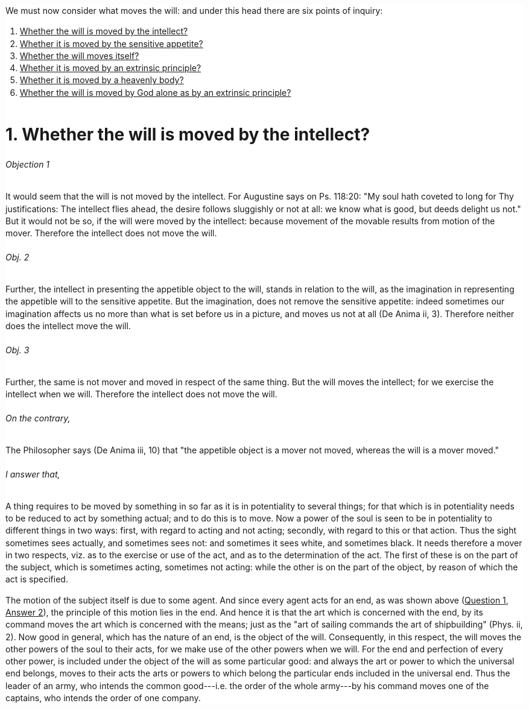 We must now consider what moves the will: and under this head there are six points of inquiry:  

1. [ Whether the will is moved by the intellect?](#1.%20Whether%20the%20will%20is%20moved%20by%20the%20intellect?)
2. [ Whether it is moved by the sensitive appetite?](#2.%20Whether%20the%20will%20is%20moved%20by%20the%20sensitive%20appetite?)
3. [ Whether the will moves itself?](#3.%20Whether%20the%20will%20moves%20itself?)
4. [ Whether it is moved by an extrinsic principle?](#4.%20Whether%20the%20will%20is%20moved%20by%20an%20exterior%20principle?)
5. [ Whether it is moved by a heavenly body?](#5.%20Whether%20the%20will%20is%20moved%20by%20a%20heavenly%20body?)
6. [ Whether the will is moved by God alone as by an extrinsic principle?](#6.%20Whether%20the%20will%20is%20moved%20by%20God%20alone,%20as%20exterior%20principle?)



# 1. Whether the will is moved by the intellect? 

###### Objection 1
It would seem that the will is not moved by the intellect. For Augustine says on Ps. 118:20: "My soul hath coveted to long for Thy justifications: The intellect flies ahead, the desire follows sluggishly or not at all: we know what is good, but deeds delight us not." But it would not be so, if the will were moved by the intellect: because movement of the movable results from motion of the mover. Therefore the intellect does not move the will.  

###### Obj. 2
Further, the intellect in presenting the appetible object to the will, stands in relation to the will, as the imagination in representing the appetible will to the sensitive appetite. But the imagination, does not remove the sensitive appetite: indeed sometimes our imagination affects us no more than what is set before us in a picture, and moves us not at all (De Anima ii, 3). Therefore neither does the intellect move the will.  

###### Obj. 3
Further, the same is not mover and moved in respect of the same thing. But the will moves the intellect; for we exercise the intellect when we will. Therefore the intellect does not move the will.  

###### On the contrary,
The Philosopher says (De Anima iii, 10) that "the appetible object is a mover not moved, whereas the will is a mover moved."  

###### I answer that,
A thing requires to be moved by something in so far as it is in potentiality to several things; for that which is in potentiality needs to be reduced to act by something actual; and to do this is to move. Now a power of the soul is seen to be in potentiality to different things in two ways: first, with regard to acting and not acting; secondly, with regard to this or that action. Thus the sight sometimes sees actually, and sometimes sees not: and sometimes it sees white, and sometimes black. It needs therefore a mover in two respects, viz. as to the exercise or use of the act, and as to the determination of the act. The first of these is on the part of the subject, which is sometimes acting, sometimes not acting: while the other is on the part of the object, by reason of which the act is specified.  

The motion of the subject itself is due to some agent. And since every agent acts for an end, as was shown above ([Question 1](../001.%20Last%20End/01.%20Man's%20Last%20End.md), [Answer 2](../001.%20Last%20End/01.%20Man's%20Last%20End.md#2.%20Whether%20it%20is%20proper%20to%20the%20rational%20nature%20to%20act%20for%20an%20end?%20)), the principle of this motion lies in the end. And hence it is that the art which is concerned with the end, by its command moves the art which is concerned with the means; just as the "art of sailing commands the art of shipbuilding" (Phys. ii, 2). Now good in general, which has the nature of an end, is the object of the will. Consequently, in this respect, the will moves the other powers of the soul to their acts, for we make use of the other powers when we will. For the end and perfection of every other power, is included under the object of the will as some particular good: and always the art or power to which the universal end belongs, moves to their acts the arts or powers to which belong the particular ends included in the universal end. Thus the leader of an army, who intends the common good---i.e. the order of the whole army---by his command moves one of the captains, who intends the order of one company.  
